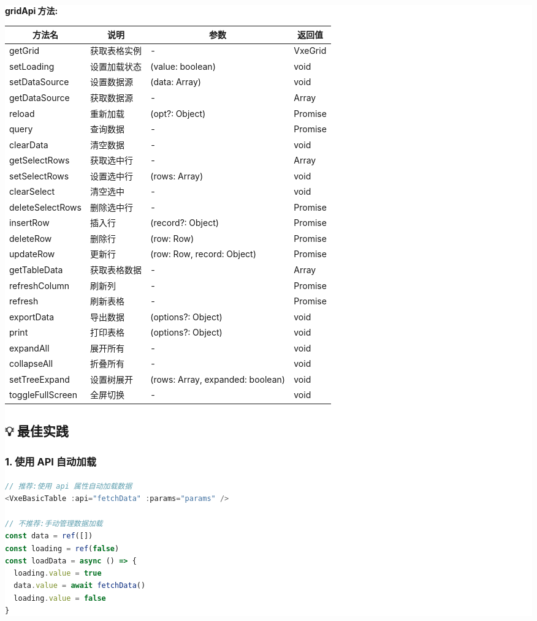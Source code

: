 **gridApi 方法:**

| 方法名 | 说明 | 参数 | 返回值 |
|--------|------|------|--------|
| getGrid | 获取表格实例 | - | VxeGrid |
| setLoading | 设置加载状态 | (value: boolean) | void |
| setDataSource | 设置数据源 | (data: Array) | void |
| getDataSource | 获取数据源 | - | Array |
| reload | 重新加载 | (opt?: Object) | Promise |
| query | 查询数据 | - | Promise |
| clearData | 清空数据 | - | void |
| getSelectRows | 获取选中行 | - | Array |
| setSelectRows | 设置选中行 | (rows: Array) | void |
| clearSelect | 清空选中 | - | void |
| deleteSelectRows | 删除选中行 | - | Promise |
| insertRow | 插入行 | (record?: Object) | Promise<Row> |
| deleteRow | 删除行 | (row: Row) | Promise |
| updateRow | 更新行 | (row: Row, record: Object) | Promise |
| getTableData | 获取表格数据 | - | Array |
| refreshColumn | 刷新列 | - | Promise |
| refresh | 刷新表格 | - | Promise |
| exportData | 导出数据 | (options?: Object) | void |
| print | 打印表格 | (options?: Object) | void |
| expandAll | 展开所有 | - | void |
| collapseAll | 折叠所有 | - | void |
| setTreeExpand | 设置树展开 | (rows: Array, expanded: boolean) | void |
| toggleFullScreen | 全屏切换 | - | void |

## 💡 最佳实践

### 1. 使用 API 自动加载

```javascript
// 推荐:使用 api 属性自动加载数据
<VxeBasicTable :api="fetchData" :params="params" />

// 不推荐:手动管理数据加载
const data = ref([])
const loading = ref(false)
const loadData = async () => {
  loading.value = true
  data.value = await fetchData()
  loading.value = false
}
```
